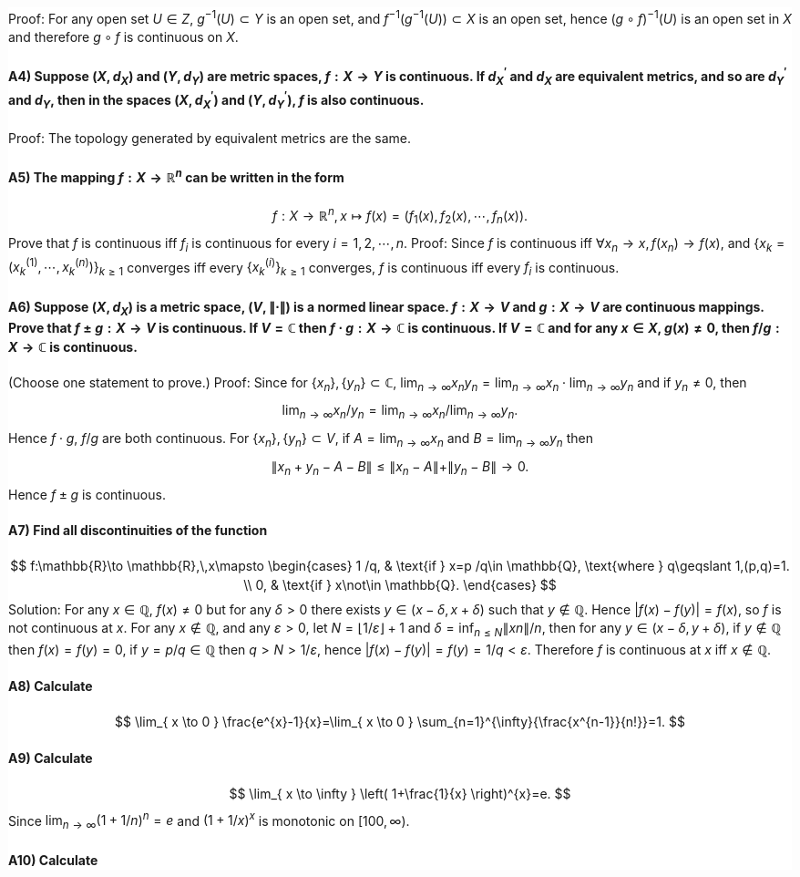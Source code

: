 Proof: For any open set $U\in Z$, $g^{-1}(U)\subset Y$ is an open set, and $f^{-1}(g^{-1}(U))\subset X$ is an open set, hence $(g\circ f)^{-1}(U)$ is an open set in $X$ and therefore $g\circ f$ is continuous on $X$.
#### A4) Suppose $(X,d_{X})$ and $(Y,d_{Y})$ are metric spaces, $f:X\to Y$ is continuous. If $d_{X}^{\prime}$ and $d_{X}$ are equivalent metrics, and so are $d_{Y}^{\prime}$ and $d_{Y}$, then in the spaces $(X,d_{X}^{\prime})$ and $(Y,d_{Y}^{\prime})$, $f$ is also continuous.
Proof: The topology generated by equivalent metrics are the same.
#### A5) The mapping $f:X\to \mathbb{R}^{n}$ can be written in the form
$$
f:X\to \mathbb{R}^{n},\,x\mapsto f(x)=(f_{1}(x),f_{2}(x),\cdots,f_{n}(x)).
$$
Prove that $f$ is continuous iff $f_{i}$ is continuous for every $i=1,2,\cdots,n$.
Proof: Since $f$ is continuous iff $\forall x_{n}\to x, f(x_{n})\to f(x)$, and $\{ x_{k}=(x_{k}^{(1)},\cdots,x_{k}^{(n)}) \}_{k\geqslant 1}$ converges iff every $\{ x_{k}^{(i)} \}_{k\geqslant 1}$ converges, $f$ is continuous iff every $f_{i}$ is continuous.
#### A6) Suppose $(X,d_{X})$ is a metric space, $(V,\|\cdot\|)$ is a normed linear space. $f:X\to V$ and $g:X\to V$ are continuous mappings. Prove that $f\pm g:X\to V$ is continuous. If $V=\mathbb{C}$ then $f\cdot g:X\to \mathbb{C}$ is continuous. If $V=\mathbb{C}$ and for any $x\in X$, $g(x)\neq 0$, then $f /g:X\to \mathbb{C}$ is continuous. 
(Choose one statement to prove.)
Proof: Since for $\{ x_{n} \},\{ y_{n} \}\subset \mathbb{C}$, $\lim_{ n \to \infty }x_{n}y_{n}=\lim_{ n \to \infty }x_{n}\cdot \lim_{ n \to \infty }y_{n}$ and if $y_{n}\neq 0$, then
$$
\lim_{ n \to \infty } x_{n} /y_{n}=\lim_{ n \to \infty } x_{n} /\lim_{ n \to \infty } y_{n}.
$$
Hence $f\cdot g$, $f /g$ are both continuous.
For $\{ x_{n} \},\{ y_{n} \}\subset V$, if $A=\lim_{ n \to \infty }x_{n}$ and $B=\lim_{ n \to \infty }y_{n}$ then
$$
\|x_{n}+y_{n}-A-B \|\leqslant \|x_{n}-A\|+\|y_{n}-B\|\to 0.
$$
Hence $f\pm g$ is continuous.
#### A7) Find all discontinuities of the function 
$$
f:\mathbb{R}\to \mathbb{R},\,x\mapsto \begin{cases}
1 /q, & \text{if } x=p /q\in \mathbb{Q}, \text{where } q\geqslant 1,(p,q)=1. \\
0, & \text{if } x\not\in \mathbb{Q}.
\end{cases}
$$
Solution: For any $x\in \mathbb{Q}$, $f(x)\neq 0$ but for any $\delta>0$ there exists $y\in(x-\delta,x+\delta)$ such that $y\not\in \mathbb{Q}$. Hence $\lvert f(x)-f(y) \rvert=f(x)$, so $f$ is not continuous at $x$.
For any $x\not\in \mathbb{Q}$, and any $\varepsilon>0$, let $N= \lfloor 1 /\varepsilon \rfloor+1$ and $\delta=\inf_{n\leqslant N}{\|xn\|} /n$, then for any $y\in(x-\delta,y+\delta)$, if $y\not\in \mathbb{Q}$ then $f(x)=f(y)=0$, if $y=p /q\in \mathbb{Q}$ then $q>N>1 /\varepsilon$, hence $\lvert f(x)-f(y) \rvert=f(y)=1 /q <\varepsilon$. Therefore $f$ is continuous at $x$ iff $x\not\in \mathbb{Q}$.
#### A8) Calculate
$$
\lim_{ x \to 0 } \frac{e^{x}-1}{x}=\lim_{ x \to 0 } \sum_{n=1}^{\infty}{\frac{x^{n-1}}{n!}}=1.
$$
#### A9) Calculate
$$
\lim_{ x \to \infty } \left( 1+\frac{1}{x} \right)^{x}=e.
$$
Since $\lim_{ n \to \infty }(1+1 /n)^{n}=e$ and $(1+1 /x)^{x}$ is monotonic on $[100,\infty)$.
#### A10) Calculate